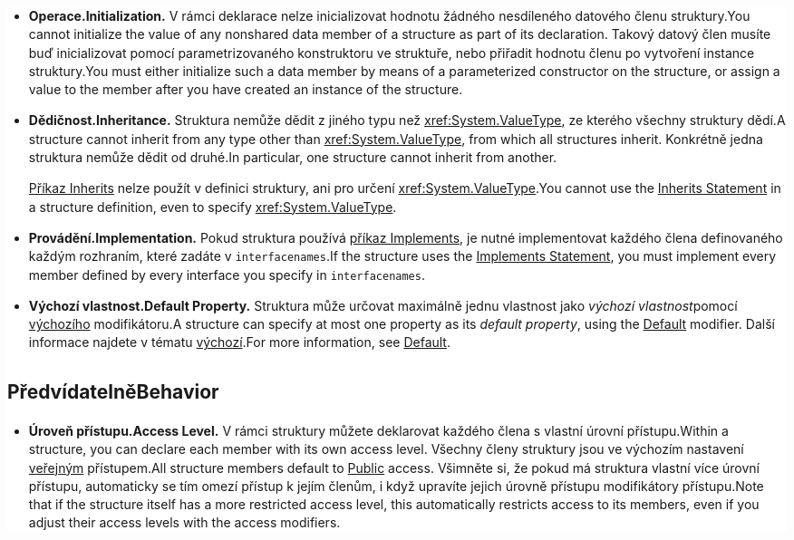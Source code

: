 - <span data-ttu-id="d5074-170">**Operace.**</span><span class="sxs-lookup"><span data-stu-id="d5074-170">**Initialization.**</span></span> <span data-ttu-id="d5074-171">V rámci deklarace nelze inicializovat hodnotu žádného nesdíleného datového členu struktury.</span><span class="sxs-lookup"><span data-stu-id="d5074-171">You cannot initialize the value of any nonshared data member of a structure as part of its declaration.</span></span> <span data-ttu-id="d5074-172">Takový datový člen musíte buď inicializovat pomocí parametrizovaného konstruktoru ve struktuře, nebo přiřadit hodnotu členu po vytvoření instance struktury.</span><span class="sxs-lookup"><span data-stu-id="d5074-172">You must either initialize such a data member by means of a parameterized constructor on the structure, or assign a value to the member after you have created an instance of the structure.</span></span>

- <span data-ttu-id="d5074-173">**Dědičnost.**</span><span class="sxs-lookup"><span data-stu-id="d5074-173">**Inheritance.**</span></span> <span data-ttu-id="d5074-174">Struktura nemůže dědit z jiného typu než <xref:System.ValueType>, ze kterého všechny struktury dědí.</span><span class="sxs-lookup"><span data-stu-id="d5074-174">A structure cannot inherit from any type other than <xref:System.ValueType>, from which all structures inherit.</span></span> <span data-ttu-id="d5074-175">Konkrétně jedna struktura nemůže dědit od druhé.</span><span class="sxs-lookup"><span data-stu-id="d5074-175">In particular, one structure cannot inherit from another.</span></span>

     <span data-ttu-id="d5074-176">[Příkaz Inherits](inherits-statement.md) nelze použít v definici struktury, ani pro určení <xref:System.ValueType>.</span><span class="sxs-lookup"><span data-stu-id="d5074-176">You cannot use the [Inherits Statement](inherits-statement.md) in a structure definition, even to specify <xref:System.ValueType>.</span></span>

- <span data-ttu-id="d5074-177">**Provádění.**</span><span class="sxs-lookup"><span data-stu-id="d5074-177">**Implementation.**</span></span> <span data-ttu-id="d5074-178">Pokud struktura používá [příkaz Implements](implements-statement.md), je nutné implementovat každého člena definovaného každým rozhraním, které zadáte v `interfacenames`.</span><span class="sxs-lookup"><span data-stu-id="d5074-178">If the structure uses the [Implements Statement](implements-statement.md), you must implement every member defined by every interface you specify in `interfacenames`.</span></span>

- <span data-ttu-id="d5074-179">**Výchozí vlastnost.**</span><span class="sxs-lookup"><span data-stu-id="d5074-179">**Default Property.**</span></span> <span data-ttu-id="d5074-180">Struktura může určovat maximálně jednu vlastnost jako *výchozí vlastnost*pomocí [výchozího](../modifiers/default.md) modifikátoru.</span><span class="sxs-lookup"><span data-stu-id="d5074-180">A structure can specify at most one property as its *default property*, using the [Default](../modifiers/default.md) modifier.</span></span> <span data-ttu-id="d5074-181">Další informace najdete v tématu [výchozí](../modifiers/default.md).</span><span class="sxs-lookup"><span data-stu-id="d5074-181">For more information, see [Default](../modifiers/default.md).</span></span>

## <a name="behavior"></a><span data-ttu-id="d5074-182">Předvídatelně</span><span class="sxs-lookup"><span data-stu-id="d5074-182">Behavior</span></span>

- <span data-ttu-id="d5074-183">**Úroveň přístupu.**</span><span class="sxs-lookup"><span data-stu-id="d5074-183">**Access Level.**</span></span> <span data-ttu-id="d5074-184">V rámci struktury můžete deklarovat každého člena s vlastní úrovní přístupu.</span><span class="sxs-lookup"><span data-stu-id="d5074-184">Within a structure, you can declare each member with its own access level.</span></span> <span data-ttu-id="d5074-185">Všechny členy struktury jsou ve výchozím nastavení [veřejným](../modifiers/public.md) přístupem.</span><span class="sxs-lookup"><span data-stu-id="d5074-185">All structure members default to [Public](../modifiers/public.md) access.</span></span> <span data-ttu-id="d5074-186">Všimněte si, že pokud má struktura vlastní více úrovní přístupu, automaticky se tím omezí přístup k jejím členům, i když upravíte jejich úrovně přístupu modifikátory přístupu.</span><span class="sxs-lookup"><span data-stu-id="d5074-186">Note that if the structure itself has a more restricted access level, this automatically restricts access to its members, even if you adjust their access levels with the access modifiers.</span></span>
